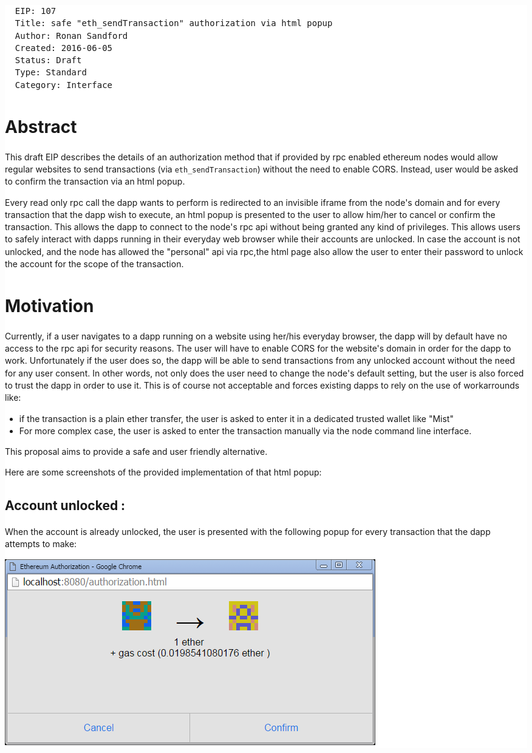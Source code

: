 <pre>
  EIP: 107
  Title: safe "eth_sendTransaction" authorization via html popup
  Author: Ronan Sandford <wighawag@gmail.com>
  Created: 2016-06-05
  Status: Draft
  Type: Standard
  Category: Interface
</pre>

Abstract
========
This draft EIP describes the details of an authorization method that if provided by rpc enabled ethereum nodes would allow regular websites to send transactions (via ```eth_sendTransaction```) without the need to enable CORS. Instead, user would be asked to confirm the transaction via an html popup. 

Every read only rpc call the dapp wants to perform is redirected to an invisible iframe from the node's domain and for every transaction that the dapp wish to execute, an html popup is presented to the user to allow him/her to cancel or confirm the transaction. This allows the dapp to connect to the node's rpc api without being  granted any kind of privileges. This allows users to safely interact with dapps running in their everyday web browser while their accounts are unlocked. In case the account is not unlocked, and the node has allowed the "personal" api via rpc,the html page also allow the user to enter their password to unlock the account for the scope of the transaction.

Motivation
==========
Currently, if a user navigates to a dapp running on a website using her/his everyday browser, the dapp will by default have no access to the rpc api for security reasons. The user will have to enable CORS for the website's domain in order for the dapp to work. Unfortunately if the user does so, the dapp will be able to send transactions from any unlocked account without the need for any user consent. In other words, not only does the user need to change the node's default setting, but the user is also forced to trust the dapp in order to use it. This is of course not acceptable and forces existing dapps to rely on the use of workarrounds like:
- if the transaction is a plain ether transfer, the user is asked to enter it in a dedicated trusted wallet like "Mist"
- For more complex case, the user is asked to enter the transaction manually via the node command line interface.


This proposal aims to provide a safe and user friendly alternative.

Here are some screenshots of the provided implementation of that html popup:

Account unlocked :
-----------------
When the account is already unlocked, the user is presented with the following popup for every transaction that the dapp attempts to make:

<img src="./eip-0107/authorization.png">
